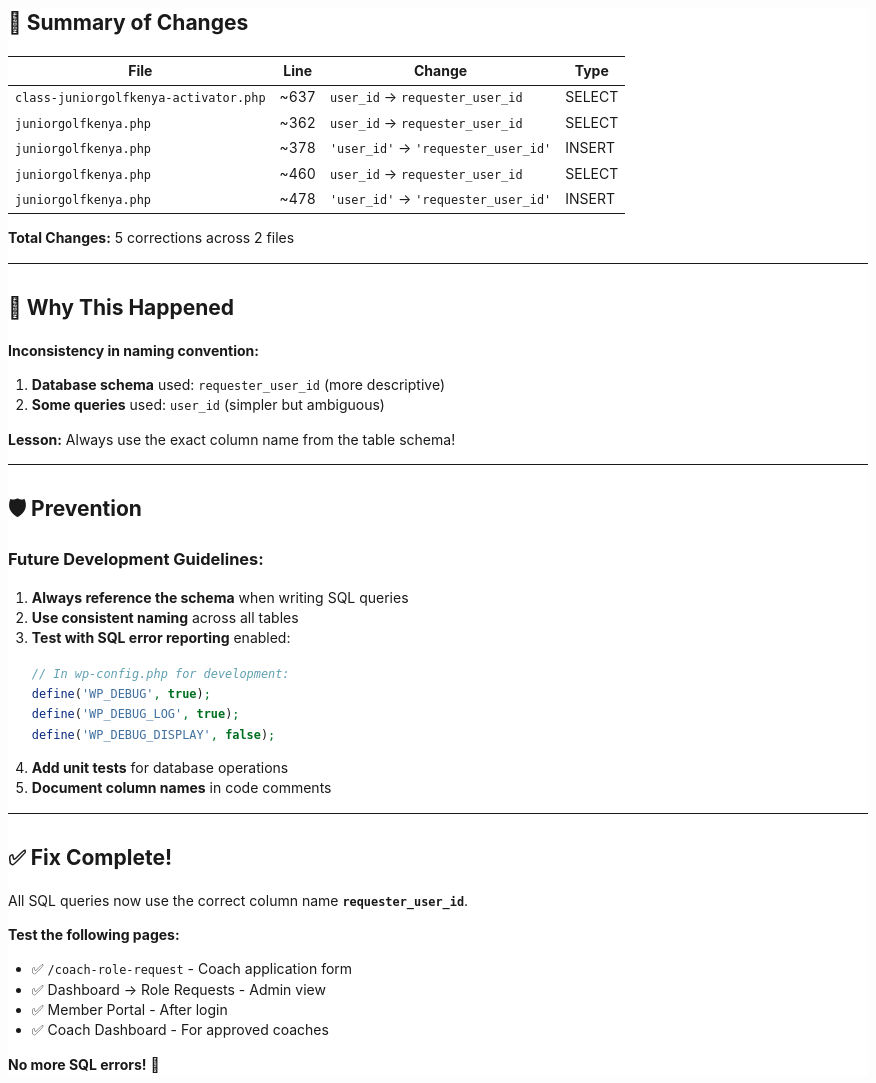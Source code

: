 
## 📝 Summary of Changes

| File | Line | Change | Type |
|------|------|--------|------|
| `class-juniorgolfkenya-activator.php` | ~637 | `user_id` → `requester_user_id` | SELECT |
| `juniorgolfkenya.php` | ~362 | `user_id` → `requester_user_id` | SELECT |
| `juniorgolfkenya.php` | ~378 | `'user_id'` → `'requester_user_id'` | INSERT |
| `juniorgolfkenya.php` | ~460 | `user_id` → `requester_user_id` | SELECT |
| `juniorgolfkenya.php` | ~478 | `'user_id'` → `'requester_user_id'` | INSERT |

**Total Changes:** 5 corrections across 2 files

---

## 🔄 Why This Happened

**Inconsistency in naming convention:**

1. **Database schema** used: `requester_user_id` (more descriptive)
2. **Some queries** used: `user_id` (simpler but ambiguous)

**Lesson:** Always use the exact column name from the table schema!

---

## 🛡️ Prevention

### Future Development Guidelines:

1. **Always reference the schema** when writing SQL queries
2. **Use consistent naming** across all tables
3. **Test with SQL error reporting** enabled:
   ```php
   // In wp-config.php for development:
   define('WP_DEBUG', true);
   define('WP_DEBUG_LOG', true);
   define('WP_DEBUG_DISPLAY', false);
   ```
4. **Add unit tests** for database operations
5. **Document column names** in code comments

---

## ✅ Fix Complete!

All SQL queries now use the correct column name **`requester_user_id`**.

**Test the following pages:**
- ✅ `/coach-role-request` - Coach application form
- ✅ Dashboard → Role Requests - Admin view
- ✅ Member Portal - After login
- ✅ Coach Dashboard - For approved coaches

**No more SQL errors!** 🎉
